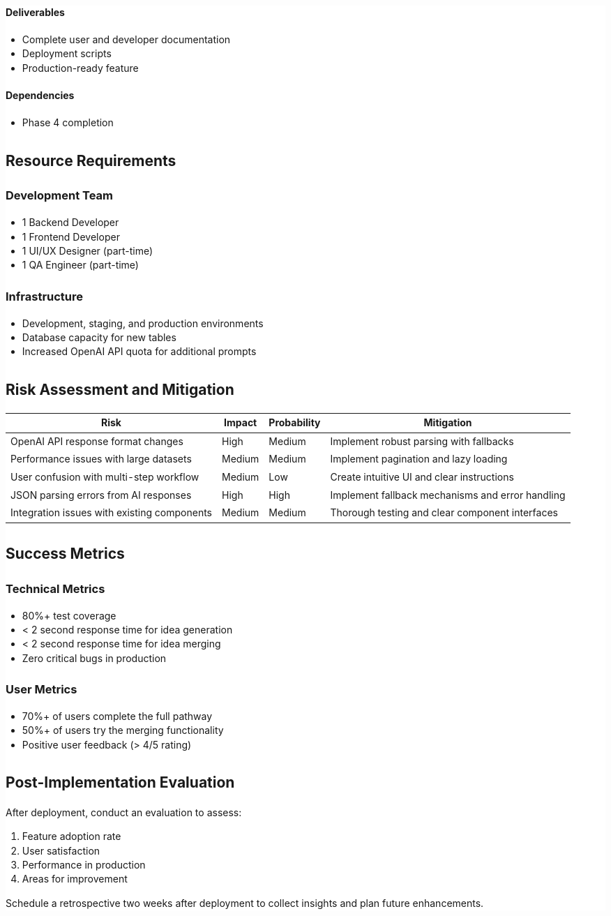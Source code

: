 #### Deliverables
- Complete user and developer documentation
- Deployment scripts
- Production-ready feature

#### Dependencies
- Phase 4 completion

## Resource Requirements

### Development Team
- 1 Backend Developer
- 1 Frontend Developer
- 1 UI/UX Designer (part-time)
- 1 QA Engineer (part-time)

### Infrastructure
- Development, staging, and production environments
- Database capacity for new tables
- Increased OpenAI API quota for additional prompts

## Risk Assessment and Mitigation

| Risk | Impact | Probability | Mitigation |
|------|--------|------------|------------|
| OpenAI API response format changes | High | Medium | Implement robust parsing with fallbacks |
| Performance issues with large datasets | Medium | Medium | Implement pagination and lazy loading |
| User confusion with multi-step workflow | Medium | Low | Create intuitive UI and clear instructions |
| JSON parsing errors from AI responses | High | High | Implement fallback mechanisms and error handling |
| Integration issues with existing components | Medium | Medium | Thorough testing and clear component interfaces |

## Success Metrics

### Technical Metrics
- 80%+ test coverage
- < 2 second response time for idea generation
- < 2 second response time for idea merging
- Zero critical bugs in production

### User Metrics
- 70%+ of users complete the full pathway
- 50%+ of users try the merging functionality
- Positive user feedback (> 4/5 rating)

## Post-Implementation Evaluation

After deployment, conduct an evaluation to assess:
1. Feature adoption rate
2. User satisfaction
3. Performance in production
4. Areas for improvement

Schedule a retrospective two weeks after deployment to collect insights and plan future enhancements.
